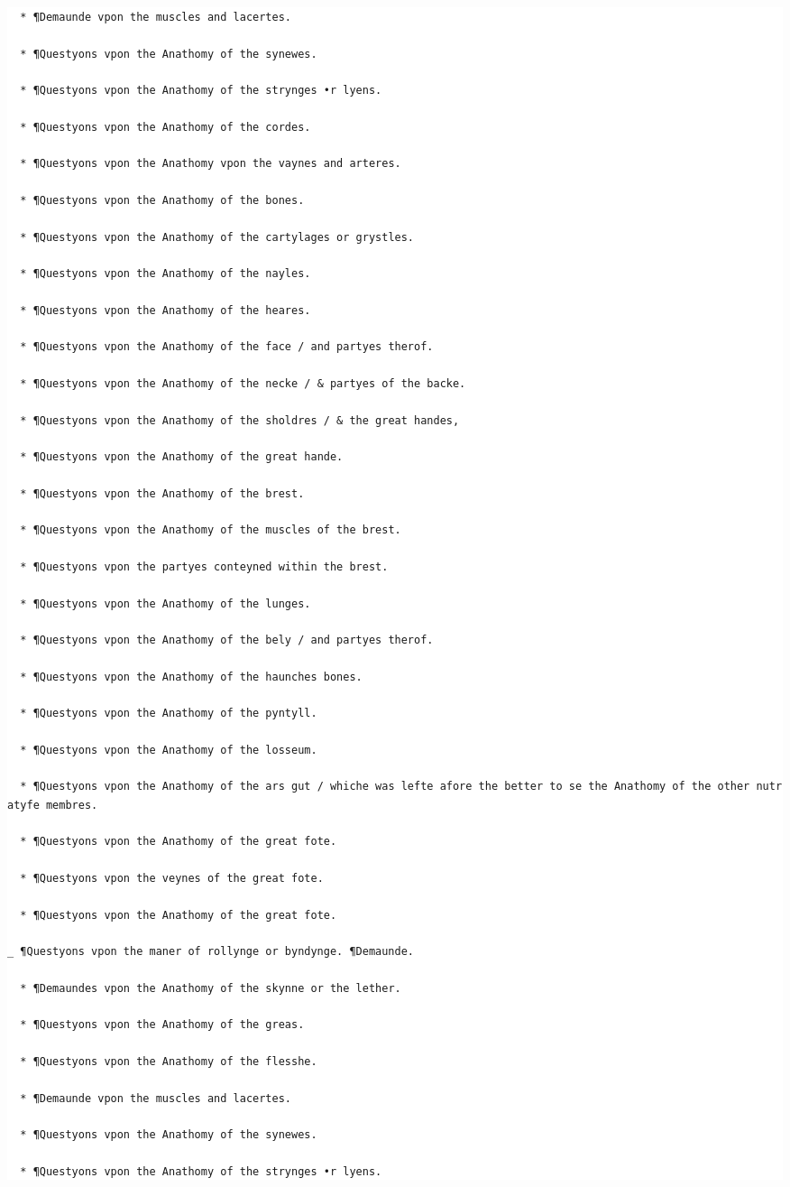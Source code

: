       * ¶Demaunde vpon the muscles and lacertes.

      * ¶Questyons vpon the Anathomy of the synewes.

      * ¶Questyons vpon the Anathomy of the strynges •r lyens.

      * ¶Questyons vpon the Anathomy of the cordes.

      * ¶Questyons vpon the Anathomy vpon the vaynes and arteres.

      * ¶Questyons vpon the Anathomy of the bones.

      * ¶Questyons vpon the Anathomy of the cartylages or grystles.

      * ¶Questyons vpon the Anathomy of the nayles.

      * ¶Questyons vpon the Anathomy of the heares.

      * ¶Questyons vpon the Anathomy of the face / and partyes therof.

      * ¶Questyons vpon the Anathomy of the necke / & partyes of the backe.

      * ¶Questyons vpon the Anathomy of the sholdres / & the great handes,

      * ¶Questyons vpon the Anathomy of the great hande.

      * ¶Questyons vpon the Anathomy of the brest.

      * ¶Questyons vpon the Anathomy of the muscles of the brest.

      * ¶Questyons vpon the partyes conteyned within the brest.

      * ¶Questyons vpon the Anathomy of the lunges.

      * ¶Questyons vpon the Anathomy of the bely / and partyes therof.

      * ¶Questyons vpon the Anathomy of the haunches bones.

      * ¶Questyons vpon the Anathomy of the pyntyll.

      * ¶Questyons vpon the Anathomy of the losseum.

      * ¶Questyons vpon the Anathomy of the ars gut / whiche was lefte afore the better to se the Anathomy of the other nutratyfe membres.

      * ¶Questyons vpon the Anathomy of the great fote.

      * ¶Questyons vpon the veynes of the great fote.

      * ¶Questyons vpon the Anathomy of the great fote.

    _ ¶Questyons vpon the maner of rollynge or byndynge. ¶Demaunde.

      * ¶Demaundes vpon the Anathomy of the skynne or the lether.

      * ¶Questyons vpon the Anathomy of the greas.

      * ¶Questyons vpon the Anathomy of the flesshe.

      * ¶Demaunde vpon the muscles and lacertes.

      * ¶Questyons vpon the Anathomy of the synewes.

      * ¶Questyons vpon the Anathomy of the strynges •r lyens.
